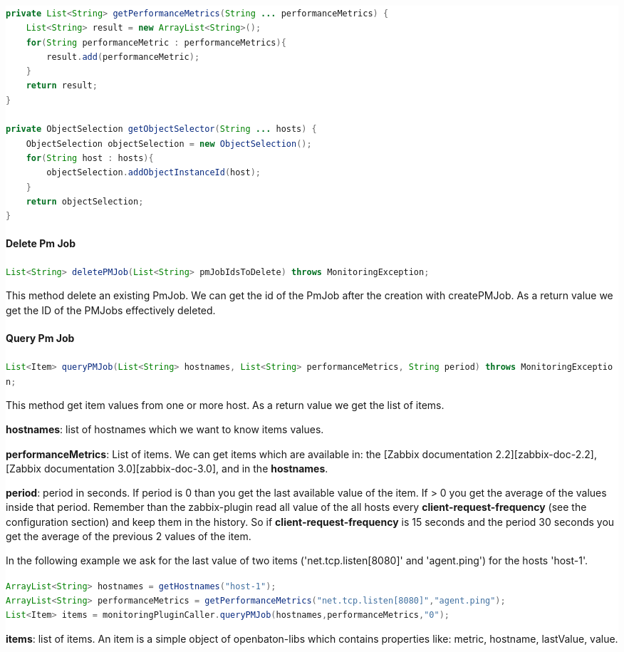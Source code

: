 ```java
private List<String> getPerformanceMetrics(String ... performanceMetrics) {
    List<String> result = new ArrayList<String>();
    for(String performanceMetric : performanceMetrics){
        result.add(performanceMetric);
    }
    return result;
}

private ObjectSelection getObjectSelector(String ... hosts) {
    ObjectSelection objectSelection = new ObjectSelection();
    for(String host : hosts){
        objectSelection.addObjectInstanceId(host);
    }
    return objectSelection;
}
```

#### Delete Pm Job
```java
List<String> deletePMJob(List<String> pmJobIdsToDelete) throws MonitoringException;
```
This method delete an existing PmJob. We can get the id of the PmJob after the creation with createPMJob. As a return value we get the ID of the PMJobs effectively deleted.

#### Query Pm Job

```java
List<Item> queryPMJob(List<String> hostnames, List<String> performanceMetrics, String period) throws MonitoringException;
```
This method get item values from one or more host. As a return value we get the list of items.

**hostnames**: list of hostnames which we want to know items values.

**performanceMetrics**: List of items. We can get items which are available in: the [Zabbix documentation 2.2][zabbix-doc-2.2], [Zabbix documentation 3.0][zabbix-doc-3.0], and in the **hostnames**.

**period**: period in seconds. If period is 0 than you get the last available value of the item. If > 0 you get the average of the values inside that period.
    Remember than the zabbix-plugin read all value of the all hosts every **client-request-frequency** (see the configuration section) and keep them in the history.
    So if **client-request-frequency** is 15 seconds and the period 30 seconds you get the average of the previous 2 values of the item.

In the following example we ask for the last value of two items ('net.tcp.listen[8080]' and 'agent.ping') for the hosts 'host-1'.

```java
ArrayList<String> hostnames = getHostnames("host-1");
ArrayList<String> performanceMetrics = getPerformanceMetrics("net.tcp.listen[8080]","agent.ping");
List<Item> items = monitoringPluginCaller.queryPMJob(hostnames,performanceMetrics,"0");
```

**items**: list of items. An item is a simple object of openbaton-libs which contains properties like: metric, hostname, lastValue, value.


[fokus-logo]: https://raw.githubusercontent.com/openbaton/openbaton.github.io/master/images/fokus.png
[openbaton]: http://openbaton.org
[openbaton-doc]: http://openbaton.org/documentation
[openbaton-github]: http://github.org/openbaton
[openbaton-logo]: https://raw.githubusercontent.com/openbaton/openbaton.github.io/master/images/openBaton.png
[openbaton-mail]: mailto:users@openbaton.org
[openbaton-twitter]: https://twitter.com/openbaton
[tub-logo]: https://raw.githubusercontent.com/openbaton/openbaton.github.io/master/images/tu.png